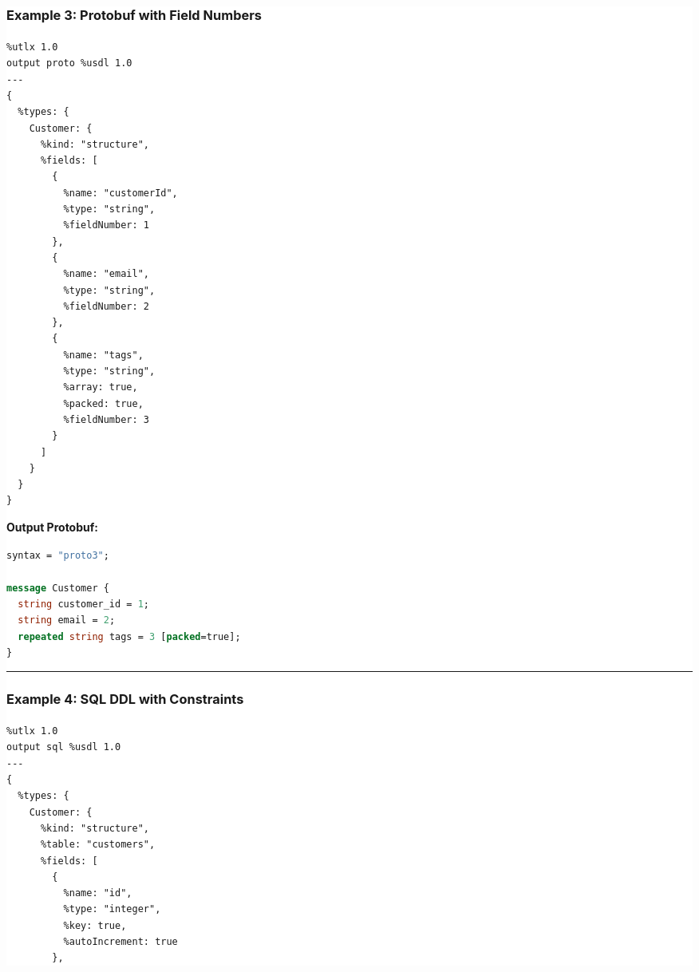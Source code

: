 
### Example 3: Protobuf with Field Numbers

```utlx
%utlx 1.0
output proto %usdl 1.0
---
{
  %types: {
    Customer: {
      %kind: "structure",
      %fields: [
        {
          %name: "customerId",
          %type: "string",
          %fieldNumber: 1
        },
        {
          %name: "email",
          %type: "string",
          %fieldNumber: 2
        },
        {
          %name: "tags",
          %type: "string",
          %array: true,
          %packed: true,
          %fieldNumber: 3
        }
      ]
    }
  }
}
```

**Output Protobuf:**
```protobuf
syntax = "proto3";

message Customer {
  string customer_id = 1;
  string email = 2;
  repeated string tags = 3 [packed=true];
}
```

---

### Example 4: SQL DDL with Constraints

```utlx
%utlx 1.0
output sql %usdl 1.0
---
{
  %types: {
    Customer: {
      %kind: "structure",
      %table: "customers",
      %fields: [
        {
          %name: "id",
          %type: "integer",
          %key: true,
          %autoIncrement: true
        },
```